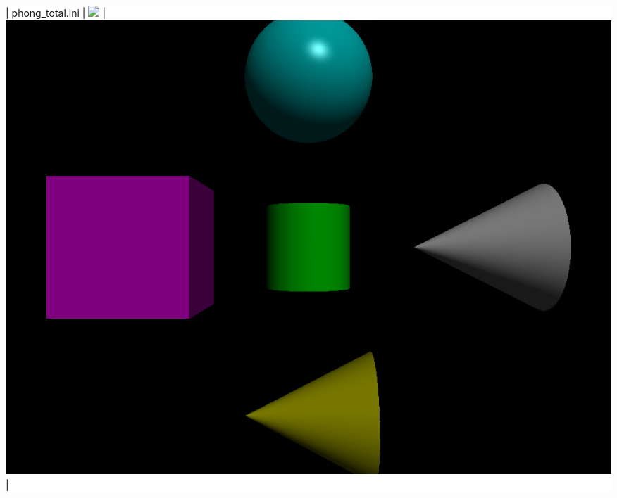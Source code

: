 | phong_total.ini | ![](https://raw.githubusercontent.com/BrownCSCI1230/scenefiles/main/intersect/required_outputs/phong_total.png) | ![Place phong_total.png in student_outputs/intersect/required folder](student_outputs/intersect/required/phong_total.png) |